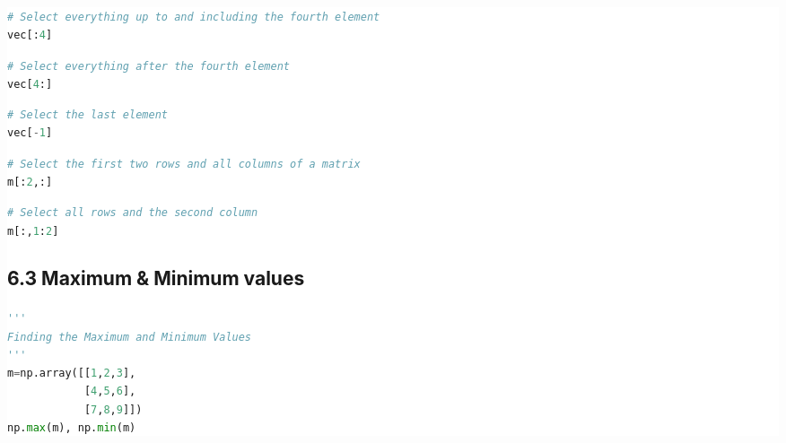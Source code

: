 <div class="cell code" id="VH5YHsofPzzF">

``` python
# Select everything up to and including the fourth element
vec[:4]
```

</div>

<div class="cell code" id="e5g8a-mDP02k">

``` python
# Select everything after the fourth element
vec[4:]
```

</div>

<div class="cell code" id="n4paDw2PQDL3">

``` python
# Select the last element
vec[-1]
```

</div>

<div class="cell code" id="3RbNfKmiQLhh">

``` python
# Select the first two rows and all columns of a matrix
m[:2,:]
```

</div>

<div class="cell code" id="Q4Z3uZb5QWWn">

``` python
# Select all rows and the second column
m[:,1:2]
```

</div>

<div class="cell markdown" id="XY6QgUcJ9WwH">

## 6.3 Maximum & Minimum values

</div>

<div class="cell code" id="FZSS5NTuQZ7s">

``` python
'''
Finding the Maximum and Minimum Values
'''
m=np.array([[1,2,3],
            [4,5,6],
            [7,8,9]])
np.max(m), np.min(m)
```
